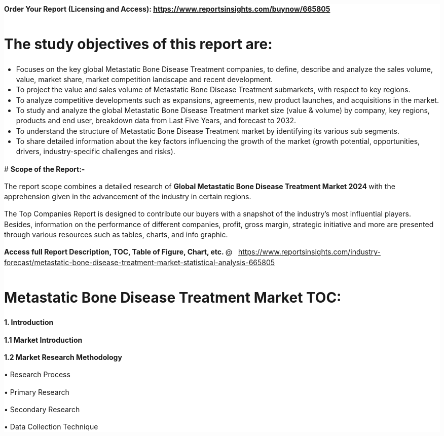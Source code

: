 <strong>Order Your Report (Licensing and Access): <a href=https://www.reportsinsights.com/buynow/665805 style=color:#0000ff;>https://www.reportsinsights.com/buynow/665805</a></strong>

# <strong>The study objectives of this report are:</strong>
<ul>
  <li>Focuses on the key global Metastatic Bone Disease Treatment companies, to define, describe and analyze the sales volume, value, market share, market competition landscape and recent development.</li>
  <li>To project the value and sales volume of Metastatic Bone Disease Treatment submarkets, with respect to key regions.</li>
  <li>To analyze competitive developments such as expansions, agreements, new product launches, and acquisitions in the market.</li>
  <li>To study and analyze the global Metastatic Bone Disease Treatment market size (value &amp; volume) by company, key regions, products and end user, breakdown data from Last Five Years, and forecast to 2032.</li>
  <li>To understand the structure of Metastatic Bone Disease Treatment market by identifying its various sub segments.</li>
  <li>To share detailed information about the key factors influencing the growth of the market (growth potential, opportunities, drivers, industry-specific challenges and risks).</li>
</ul>
# <strong>Scope of the Report:-</strong><strong> </strong>

The report scope combines a detailed research of <strong>Global Metastatic Bone Disease Treatment Market 2024 </strong>with the apprehension given in the advancement of the industry in certain regions.

The Top Companies Report is designed to contribute our buyers with a snapshot of the industry’s most influential players. Besides, information on the performance of different companies, profit, gross margin, strategic initiative and more are presented through various resources such as tables, charts, and info graphic.

<strong>Access full Report Description, TOC, Table of Figure, Chart, etc. </strong>@   <a href=https://www.reportsinsights.com/industry-forecast/metastatic-bone-disease-treatment-market-statistical-analysis-665805 style=color:#0000ff;>https://www.reportsinsights.com/industry-forecast/metastatic-bone-disease-treatment-market-statistical-analysis-665805</a>

# <strong>Metastatic Bone Disease Treatment Market TOC:</strong>

<strong>1. Introduction</strong>

<strong>1.1 Market Introduction</strong>

<strong>1.2 Market Research Methodology</strong>

• Research Process

• Primary Research

• Secondary Research

• Data Collection Technique
